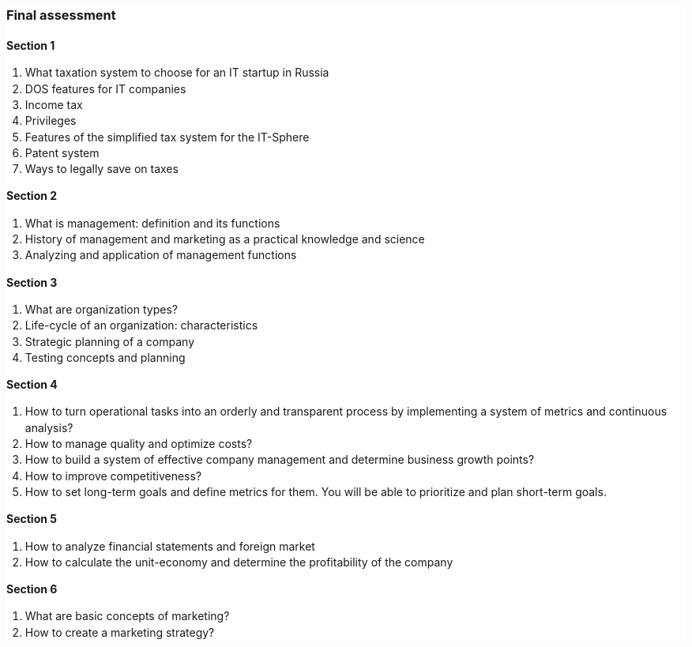 
### Final assessment


**Section 1**



1. What taxation system to choose for an IT startup in Russia
2. DOS features for IT companies
3. Income tax
4. Privileges
5. Features of the simplified tax system for the IT-Sphere
6. Patent system
7. Ways to legally save on taxes


**Section 2**



1. What is management: definition and its functions
2. History of management and marketing as a practical knowledge and science
3. Analyzing and application of management functions


**Section 3**



1. What are organization types?
2. Life-cycle of an organization: characteristics
3. Strategic planning of a company
4. Testing concepts and planning


**Section 4**



1. How to turn operational tasks into an orderly and transparent process by implementing a system of metrics and continuous analysis?
2. How to manage quality and optimize costs?
3. How to build a system of effective company management and determine business growth points?
4. How to improve competitiveness?
5. How to set long-term goals and define metrics for them. You will be able to prioritize and plan short-term goals.


**Section 5**



1. How to analyze financial statements and foreign market
2. How to calculate the unit-economy and determine the profitability of the company


**Section 6**



1. What are basic concepts of marketing?
2. How to create a marketing strategy?

